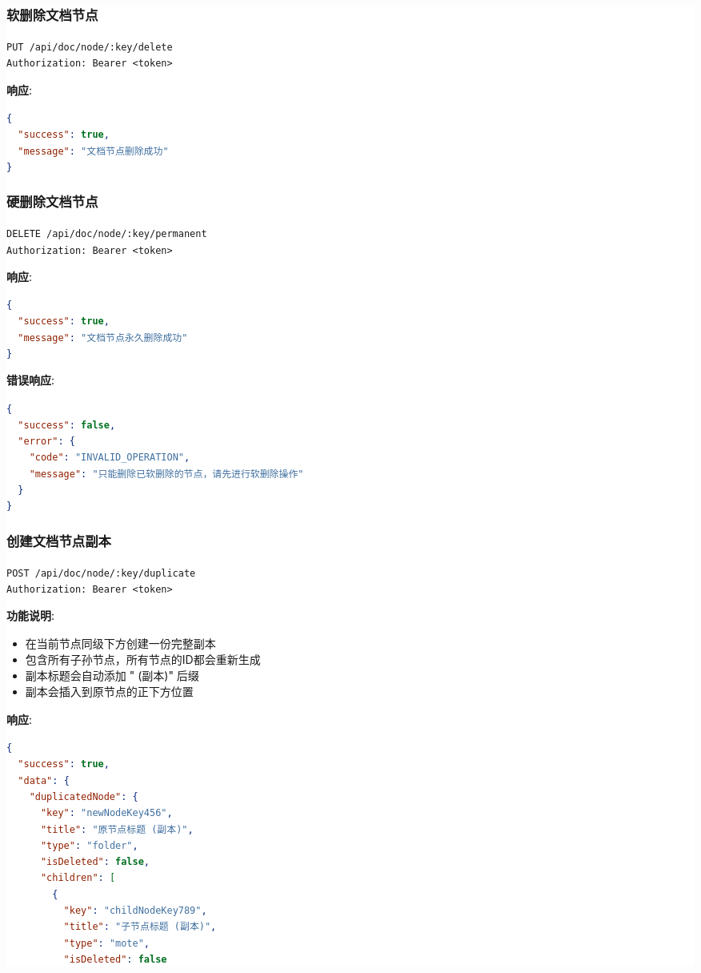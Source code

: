 ### 软删除文档节点
```http
PUT /api/doc/node/:key/delete
Authorization: Bearer <token>
```

**响应**:
```json
{
  "success": true,
  "message": "文档节点删除成功"
}
```

### 硬删除文档节点
```http
DELETE /api/doc/node/:key/permanent
Authorization: Bearer <token>
```

**响应**:
```json
{
  "success": true,
  "message": "文档节点永久删除成功"
}
```

**错误响应**:
```json
{
  "success": false,
  "error": {
    "code": "INVALID_OPERATION",
    "message": "只能删除已软删除的节点，请先进行软删除操作"
  }
}
```

### 创建文档节点副本
```http
POST /api/doc/node/:key/duplicate
Authorization: Bearer <token>
```

**功能说明**:
- 在当前节点同级下方创建一份完整副本
- 包含所有子孙节点，所有节点的ID都会重新生成
- 副本标题会自动添加 " (副本)" 后缀
- 副本会插入到原节点的正下方位置

**响应**:
```json
{
  "success": true,
  "data": {
    "duplicatedNode": {
      "key": "newNodeKey456",
      "title": "原节点标题 (副本)",
      "type": "folder",
      "isDeleted": false,
      "children": [
        {
          "key": "childNodeKey789",
          "title": "子节点标题 (副本)",
          "type": "mote",
          "isDeleted": false
```